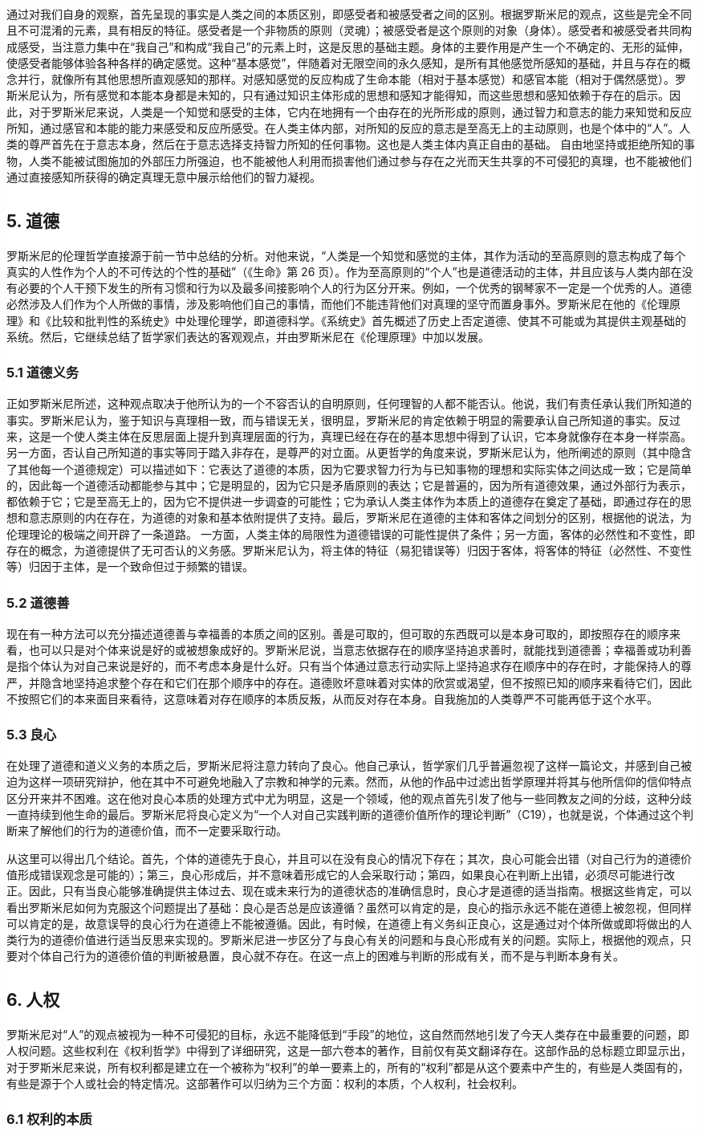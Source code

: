 通过对我们自身的观察，首先呈现的事实是人类之间的本质区别，即感受者和被感受者之间的区别。根据罗斯米尼的观点，这些是完全不同且不可混淆的元素，具有相反的特征。感受者是一个非物质的原则（灵魂）；被感受者是这个原则的对象（身体）。感受者和被感受者共同构成感受，当注意力集中在“我自己”和构成“我自己”的元素上时，这是反思的基础主题。身体的主要作用是产生一个不确定的、无形的延伸，使感受者能够体验各种各样的确定感觉。这种“基本感觉”，伴随着对无限空间的永久感知，是所有其他感觉所感知的基础，并且与存在的概念并行，就像所有其他思想所直观感知的那样。对感知感觉的反应构成了生命本能（相对于基本感觉）和感官本能（相对于偶然感觉）。罗斯米尼认为，所有感觉和本能本身都是未知的，只有通过知识主体形成的思想和感知才能得知，而这些思想和感知依赖于存在的启示。因此，对于罗斯米尼来说，人类是一个知觉和感受的主体，它内在地拥有一个由存在的光所形成的原则，通过智力和意志的能力来知觉和反应所知，通过感官和本能的能力来感受和反应所感受。在人类主体内部，对所知的反应的意志是至高无上的主动原则，也是个体中的“人”。人类的尊严首先在于意志本身，然后在于意志选择支持智力所知的任何事物。这也是人类主体内真正自由的基础。 自由地坚持或拒绝所知的事物，人类不能被试图施加的外部压力所强迫，也不能被他人利用而损害他们通过参与存在之光而天生共享的不可侵犯的真理，也不能被他们通过直接感知所获得的确定真理无意中展示给他们的智力凝视。

## 5. 道德

罗斯米尼的伦理哲学直接源于前一节中总结的分析。对他来说，“人类是一个知觉和感觉的主体，其作为活动的至高原则的意志构成了每个真实的人性作为个人的不可传达的个性的基础”（《生命》第 26 页）。作为至高原则的“个人”也是道德活动的主体，并且应该与人类内部在没有必要的个人干预下发生的所有习惯和行为以及最多间接影响个人的行为区分开来。例如，一个优秀的钢琴家不一定是一个优秀的人。道德必然涉及人们作为个人所做的事情，涉及影响他们自己的事情，而他们不能违背他们对真理的坚守而置身事外。罗斯米尼在他的《伦理原理》和《比较和批判性的系统史》中处理伦理学，即道德科学。《系统史》首先概述了历史上否定道德、使其不可能或为其提供主观基础的系统。然后，它继续总结了哲学家们表达的客观观点，并由罗斯米尼在《伦理原理》中加以发展。

### 5.1 道德义务

正如罗斯米尼所述，这种观点取决于他所认为的一个不容否认的自明原则，任何理智的人都不能否认。他说，我们有责任承认我们所知道的事实。罗斯米尼认为，鉴于知识与真理相一致，而与错误无关，很明显，罗斯米尼的肯定依赖于明显的需要承认自己所知道的事实。反过来，这是一个使人类主体在反思层面上提升到真理层面的行为，真理已经在存在的基本思想中得到了认识，它本身就像存在本身一样崇高。另一方面，否认自己所知道的事实等同于踏入非存在，是尊严的对立面。从更哲学的角度来说，罗斯米尼认为，他所阐述的原则（其中隐含了其他每一个道德规定）可以描述如下：它表达了道德的本质，因为它要求智力行为与已知事物的理想和实际实体之间达成一致；它是简单的，因此每一个道德活动都能参与其中；它是明显的，因为它只是矛盾原则的表达；它是普遍的，因为所有道德效果，通过外部行为表示，都依赖于它；它是至高无上的，因为它不提供进一步调查的可能性；它为承认人类主体作为本质上的道德存在奠定了基础，即通过存在的思想和意志原则的内在存在，为道德的对象和基本依附提供了支持。最后，罗斯米尼在道德的主体和客体之间划分的区别，根据他的说法，为伦理理论的极端之间开辟了一条道路。 一方面，人类主体的局限性为道德错误的可能性提供了条件；另一方面，客体的必然性和不变性，即存在的概念，为道德提供了无可否认的义务感。罗斯米尼认为，将主体的特征（易犯错误等）归因于客体，将客体的特征（必然性、不变性等）归因于主体，是一个致命但过于频繁的错误。

### 5.2 道德善

现在有一种方法可以充分描述道德善与幸福善的本质之间的区别。善是可取的，但可取的东西既可以是本身可取的，即按照存在的顺序来看，也可以只是对个体来说是好的或被想象成好的。罗斯米尼说，当意志依据存在的顺序坚持追求善时，就能找到道德善；幸福善或功利善是指个体认为对自己来说是好的，而不考虑本身是什么好。只有当个体通过意志行动实际上坚持追求存在顺序中的存在时，才能保持人的尊严，并隐含地坚持追求整个存在和它们在那个顺序中的存在。道德败坏意味着对实体的欣赏或渴望，但不按照已知的顺序来看待它们，因此不按照它们的本来面目来看待，这意味着对存在顺序的本质反叛，从而反对存在本身。自我施加的人类尊严不可能再低于这个水平。

### 5.3 良心

在处理了道德和道义义务的本质之后，罗斯米尼将注意力转向了良心。他自己承认，哲学家们几乎普遍忽视了这样一篇论文，并感到自己被迫为这样一项研究辩护，他在其中不可避免地融入了宗教和神学的元素。然而，从他的作品中过滤出哲学原理并将其与他所信仰的信仰特点区分开来并不困难。这在他对良心本质的处理方式中尤为明显，这是一个领域，他的观点首先引发了他与一些同教友之间的分歧，这种分歧一直持续到他生命的最后。罗斯米尼将良心定义为“一个人对自己实践判断的道德价值所作的理论判断”（C19），也就是说，个体通过这个判断来了解他们的行为的道德价值，而不一定要采取行动。

从这里可以得出几个结论。首先，个体的道德先于良心，并且可以在没有良心的情况下存在；其次，良心可能会出错（对自己行为的道德价值形成错误观念是可能的）；第三，良心形成后，并不意味着形成它的人会采取行动；第四，如果良心在判断上出错，必须尽可能进行改正。因此，只有当良心能够准确提供主体过去、现在或未来行为的道德状态的准确信息时，良心才是道德的适当指南。根据这些肯定，可以看出罗斯米尼如何为克服这个问题提出了基础：良心是否总是应该遵循？虽然可以肯定的是，良心的指示永远不能在道德上被忽视，但同样可以肯定的是，故意误导的良心行为在道德上不能被遵循。因此，有时候，在道德上有义务纠正良心，这是通过对个体所做或即将做出的人类行为的道德价值进行适当反思来实现的。罗斯米尼进一步区分了与良心有关的问题和与良心形成有关的问题。实际上，根据他的观点，只要对个体自己行为的道德价值的判断被悬置，良心就不存在。在这一点上的困难与判断的形成有关，而不是与判断本身有关。

## 6. 人权

罗斯米尼对“人”的观点被视为一种不可侵犯的目标，永远不能降低到“手段”的地位，这自然而然地引发了今天人类存在中最重要的问题，即人权问题。这些权利在《权利哲学》中得到了详细研究，这是一部六卷本的著作，目前仅有英文翻译存在。这部作品的总标题立即显示出，对于罗斯米尼来说，所有权利都是建立在一个被称为“权利”的单一要素上的，所有的“权利”都是从这个要素中产生的，有些是人类固有的，有些是源于个人或社会的特定情况。这部著作可以归纳为三个方面：权利的本质，个人权利，社会权利。

### 6.1 权利的本质
